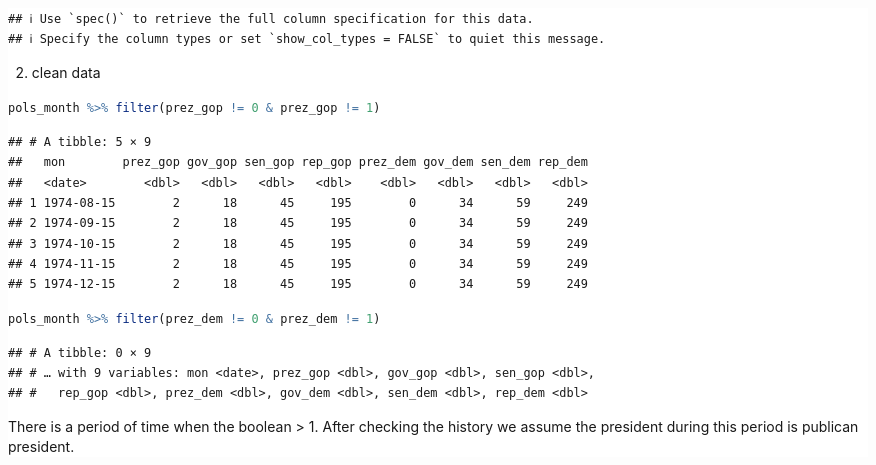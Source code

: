     ## ℹ Use `spec()` to retrieve the full column specification for this data.
    ## ℹ Specify the column types or set `show_col_types = FALSE` to quiet this message.

2.  clean data

``` r
pols_month %>% filter(prez_gop != 0 & prez_gop != 1)
```

    ## # A tibble: 5 × 9
    ##   mon        prez_gop gov_gop sen_gop rep_gop prez_dem gov_dem sen_dem rep_dem
    ##   <date>        <dbl>   <dbl>   <dbl>   <dbl>    <dbl>   <dbl>   <dbl>   <dbl>
    ## 1 1974-08-15        2      18      45     195        0      34      59     249
    ## 2 1974-09-15        2      18      45     195        0      34      59     249
    ## 3 1974-10-15        2      18      45     195        0      34      59     249
    ## 4 1974-11-15        2      18      45     195        0      34      59     249
    ## 5 1974-12-15        2      18      45     195        0      34      59     249

``` r
pols_month %>% filter(prez_dem != 0 & prez_dem != 1)
```

    ## # A tibble: 0 × 9
    ## # … with 9 variables: mon <date>, prez_gop <dbl>, gov_gop <dbl>, sen_gop <dbl>,
    ## #   rep_gop <dbl>, prez_dem <dbl>, gov_dem <dbl>, sen_dem <dbl>, rep_dem <dbl>

There is a period of time when the boolean \> 1. After checking the
history we assume the president during this period is publican
president.
